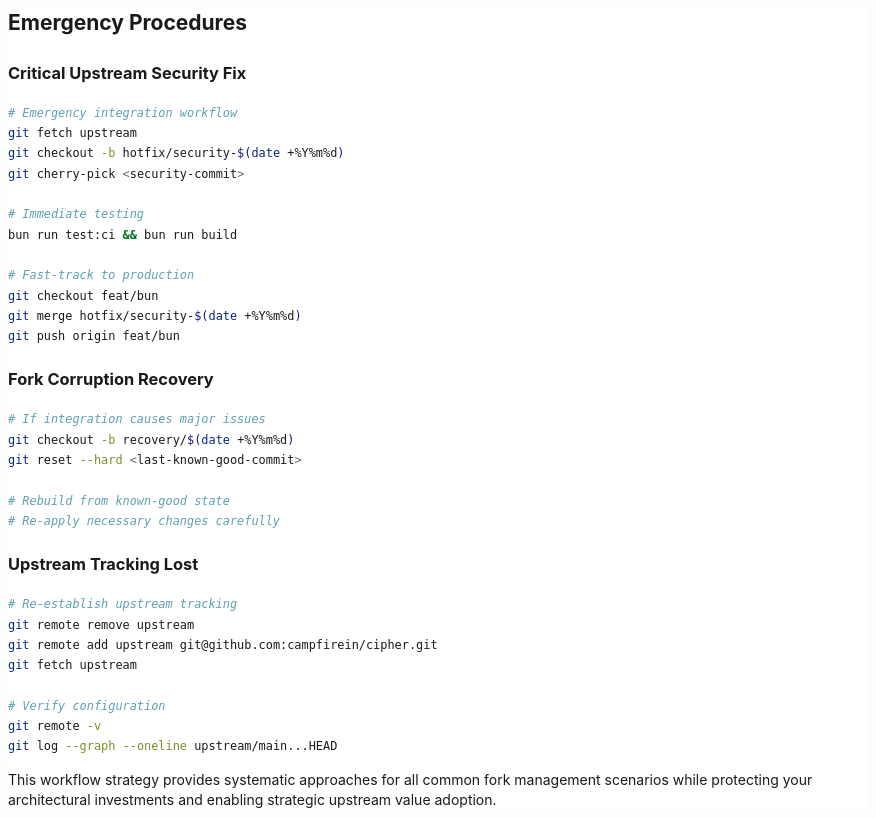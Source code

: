 ## Emergency Procedures

### Critical Upstream Security Fix
```bash
# Emergency integration workflow
git fetch upstream
git checkout -b hotfix/security-$(date +%Y%m%d)
git cherry-pick <security-commit>

# Immediate testing
bun run test:ci && bun run build

# Fast-track to production
git checkout feat/bun
git merge hotfix/security-$(date +%Y%m%d)
git push origin feat/bun
```

### Fork Corruption Recovery
```bash
# If integration causes major issues
git checkout -b recovery/$(date +%Y%m%d)
git reset --hard <last-known-good-commit>

# Rebuild from known-good state
# Re-apply necessary changes carefully
```

### Upstream Tracking Lost
```bash
# Re-establish upstream tracking
git remote remove upstream
git remote add upstream git@github.com:campfirein/cipher.git
git fetch upstream

# Verify configuration
git remote -v
git log --graph --oneline upstream/main...HEAD
```

This workflow strategy provides systematic approaches for all common fork management scenarios while protecting your architectural investments and enabling strategic upstream value adoption.